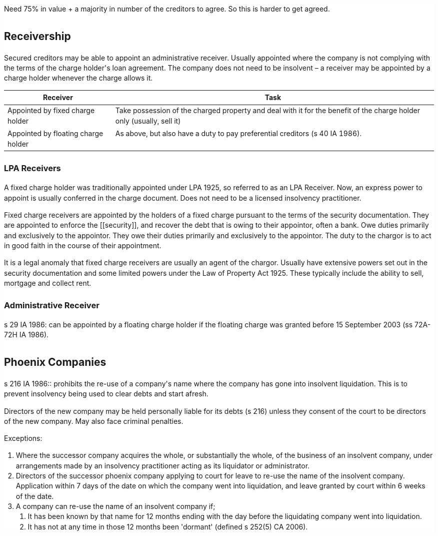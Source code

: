 Need 75% in value + a majority in number of the creditors to agree. So this is harder to get agreed.

## Receivership

Secured creditors may be able to appoint an administrative receiver. Usually appointed where the company is not complying with the terms of the charge holder's loan agreement. The company does not need to be insolvent – a receiver may be appointed by a charge holder whenever the charge allows it.

| Receiver                            | Task                                                                                                                  |
| ----------------------------------- | --------------------------------------------------------------------------------------------------------------------- |
| Appointed by fixed charge holder    | Take possession of the charged property and deal with it for the benefit of the charge holder only (usually, sell it) |
| Appointed by floating charge holder | As above, but also have a duty to pay preferential creditors (s 40 IA 1986).                                                                                                                       |

### LPA Receivers

A fixed charge holder was traditionally appointed under LPA 1925, so referred to as an LPA Receiver. Now, an express power to appoint is usually conferred in the charge document. Does not need to be a licensed insolvency practitioner.

Fixed charge receivers are appointed by the holders of a fixed charge pursuant to the terms of the security documentation. They are appointed to enforce the [[security]], and recover the debt that is owing to their appointor, often a bank. Owe duties primarily and exclusively to the appointor. They owe their duties primarily and exclusively to the appointor. The duty to the chargor is to act in good faith in the course of their appointment.

It is a legal anomaly that fixed charge receivers are usually an agent of the chargor. Usually have extensive powers set out in the security documentation and some limited powers under the Law of Property Act 1925. These typically include the ability to sell, mortgage and collect rent.

### Administrative Receiver

s 29 IA 1986: can be appointed by a floating charge holder if the floating charge was granted before 15 September 2003 (ss 72A-72H IA 1986).

## Phoenix Companies

s 216 IA 1986:: prohibits the re-use of a company's name where the company has gone into insolvent liquidation. This is to prevent insolvency being used to clear debts and start afresh.

Directors of the new company may be held personally liable for its debts (s 216) unless they consent of the court to be directors of the new company. May also face criminal penalties.

Exceptions:

1. Where the successor company acquires the whole, or substantially the whole, of the business of an insolvent company, under arrangements made by an insolvency practitioner acting as its liquidator or administrator.
2. Directors of the successor phoenix company applying to court for leave to re-use the name of the insolvent company. Application within 7 days of the date on which the company went into liquidation, and leave granted by court within 6 weeks of the date.
3. A company can re-use the name of an insolvent company if;
	1. It has been known by that name for 12 months ending with the day before the liquidating company went into liquidation.
	2. It has not at any time in those 12 months been 'dormant' (defined s 252(5) CA 2006).
